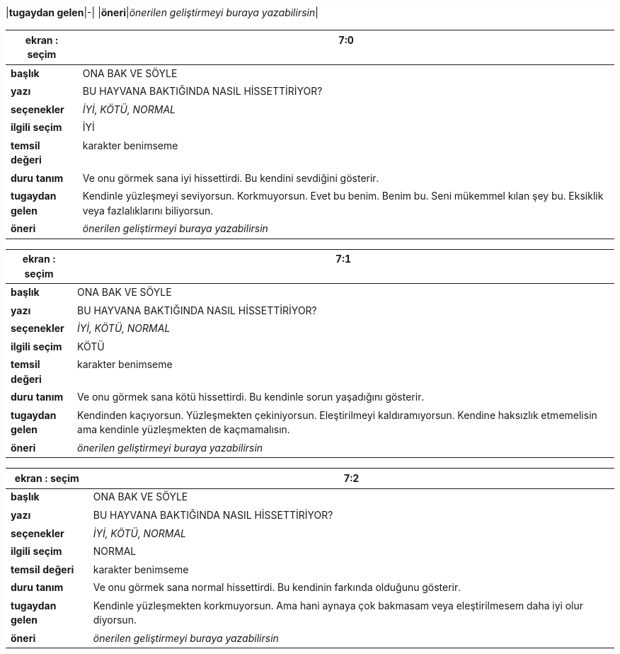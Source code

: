 |**tugaydan gelen**|-|
|**öneri**|*önerilen geliştirmeyi buraya yazabilirsin*|

|ekran : seçim|7:0|
|---|---|
|**başlık**|ONA BAK VE SÖYLE |
|**yazı**|BU HAYVANA BAKTIĞINDA NASIL HİSSETTİRİYOR?|
|**seçenekler**|*İYİ, KÖTÜ, NORMAL*|
|**ilgili seçim**|İYİ|
|**temsil değeri**|karakter benimseme|
|**duru tanım**|Ve onu görmek sana iyi hissettirdi. Bu kendini sevdiğini gösterir.|
|**tugaydan gelen**|Kendinle yüzleşmeyi seviyorsun. Korkmuyorsun. Evet bu benim. Benim bu. Seni mükemmel kılan şey bu. Eksiklik veya fazlalıklarını biliyorsun.|
|**öneri**|*önerilen geliştirmeyi buraya yazabilirsin*|

|ekran : seçim|7:1|
|---|---|
|**başlık**|ONA BAK VE SÖYLE |
|**yazı**|BU HAYVANA BAKTIĞINDA NASIL HİSSETTİRİYOR?|
|**seçenekler**|*İYİ, KÖTÜ, NORMAL*|
|**ilgili seçim**|KÖTÜ|
|**temsil değeri**|karakter benimseme|
|**duru tanım**|Ve onu görmek sana kötü hissettirdi. Bu kendinle sorun yaşadığını gösterir.|
|**tugaydan gelen**|Kendinden kaçıyorsun. Yüzleşmekten çekiniyorsun. Eleştirilmeyi kaldıramıyorsun. Kendine haksızlık etmemelisin ama kendinle yüzleşmekten de kaçmamalısın.|
|**öneri**|*önerilen geliştirmeyi buraya yazabilirsin*|

|ekran : seçim|7:2|
|---|---|
|**başlık**|ONA BAK VE SÖYLE |
|**yazı**|BU HAYVANA BAKTIĞINDA NASIL HİSSETTİRİYOR?|
|**seçenekler**|*İYİ, KÖTÜ, NORMAL*|
|**ilgili seçim**|NORMAL|
|**temsil değeri**|karakter benimseme|
|**duru tanım**|Ve onu görmek sana normal hissettirdi. Bu kendinin farkında olduğunu gösterir.|
|**tugaydan gelen**|Kendinle yüzleşmekten korkmuyorsun. Ama hani aynaya çok bakmasam veya eleştirilmesem daha iyi olur diyorsun.|
|**öneri**|*önerilen geliştirmeyi buraya yazabilirsin*|

